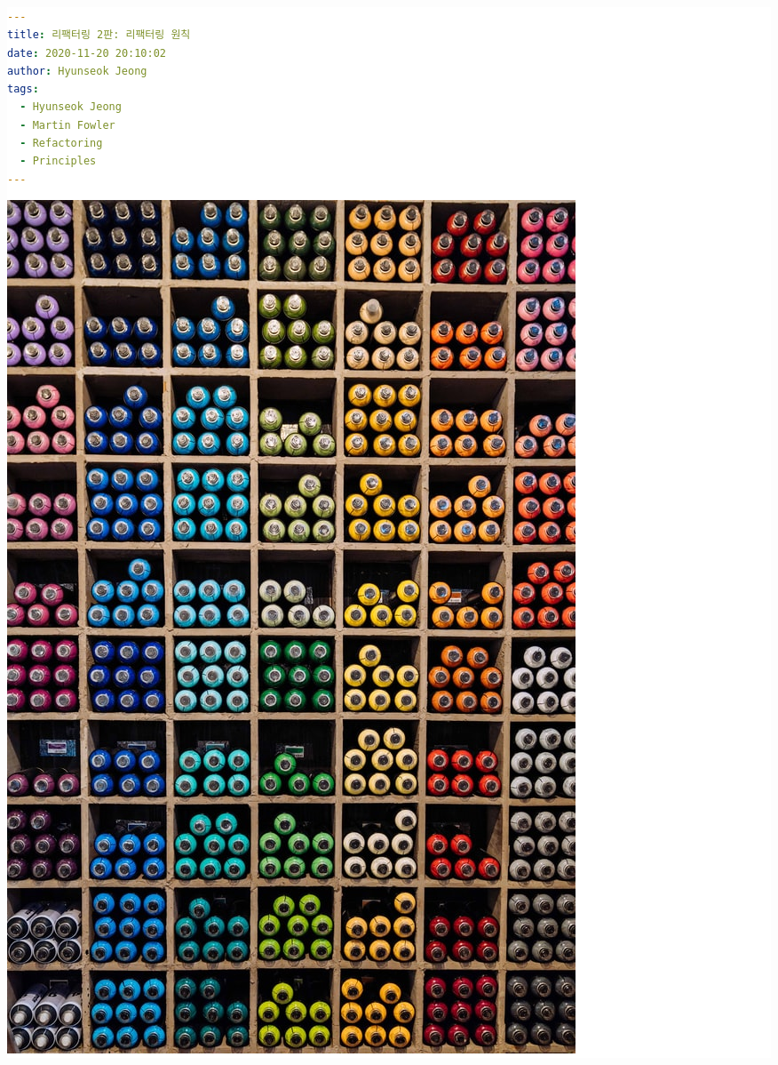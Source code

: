 ```yaml
---
title: 리팩터링 2판: 리팩터링 원칙
date: 2020-11-20 20:10:02
author: Hyunseok Jeong
tags:
  - Hyunseok Jeong
  - Martin Fowler
  - Refactoring
  - Principles
---
```


![Photo by Marc Edgar Chaparro on Unsplash](./principles-in-refactoring/edgar-chaparro-r6mBXuHnxBk-unsplash.jpg)
